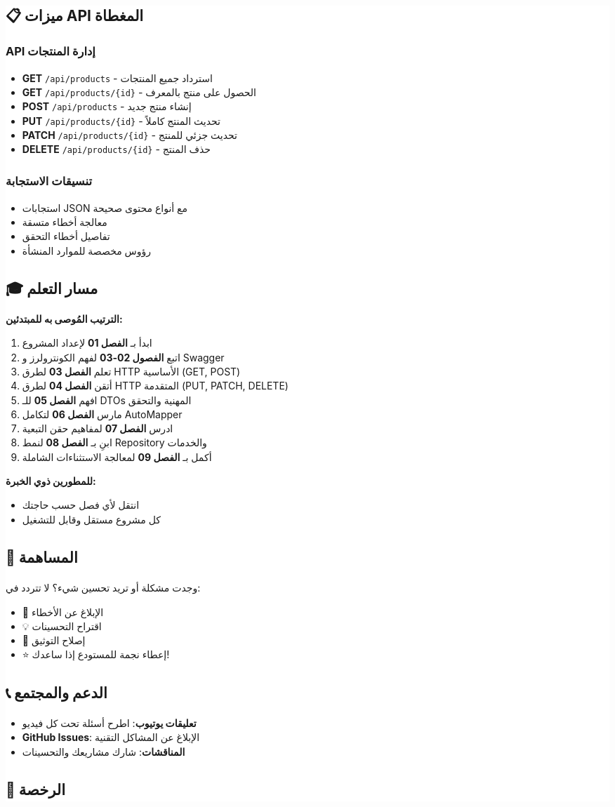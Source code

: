 ## 📋 ميزات API المغطاة

### **API إدارة المنتجات**
- **GET** `/api/products` - استرداد جميع المنتجات
- **GET** `/api/products/{id}` - الحصول على منتج بالمعرف
- **POST** `/api/products` - إنشاء منتج جديد
- **PUT** `/api/products/{id}` - تحديث المنتج كاملاً
- **PATCH** `/api/products/{id}` - تحديث جزئي للمنتج
- **DELETE** `/api/products/{id}` - حذف المنتج

### **تنسيقات الاستجابة**
- استجابات JSON مع أنواع محتوى صحيحة
- معالجة أخطاء متسقة
- تفاصيل أخطاء التحقق
- رؤوس مخصصة للموارد المنشأة

## 🎓 مسار التعلم

**الترتيب المُوصى به للمبتدئين:**
1. ابدأ بـ **الفصل 01** لإعداد المشروع
2. اتبع **الفصول 02-03** لفهم الكونترولرز و Swagger
3. تعلم **الفصل 03** لطرق HTTP الأساسية (GET, POST)
4. أتقن **الفصل 04** لطرق HTTP المتقدمة (PUT, PATCH, DELETE)
5. افهم **الفصل 05** للـ DTOs المهنية والتحقق
6. مارس **الفصل 06** لتكامل AutoMapper
7. ادرس **الفصل 07** لمفاهيم حقن التبعية
8. ابنِ بـ **الفصل 08** لنمط Repository والخدمات
9. أكمل بـ **الفصل 09** لمعالجة الاستثناءات الشاملة

**للمطورين ذوي الخبرة:**
- انتقل لأي فصل حسب حاجتك
- كل مشروع مستقل وقابل للتشغيل

## 🤝 المساهمة

وجدت مشكلة أو تريد تحسين شيء؟ لا تتردد في:
- 🐛 الإبلاغ عن الأخطاء
- 💡 اقتراح التحسينات
- 📝 إصلاح التوثيق
- ⭐ إعطاء نجمة للمستودع إذا ساعدك!

## 📞 الدعم والمجتمع

- **تعليقات يوتيوب**: اطرح أسئلة تحت كل فيديو
- **GitHub Issues**: الإبلاغ عن المشاكل التقنية
- **المناقشات**: شارك مشاريعك والتحسينات

## 📜 الرخصة
